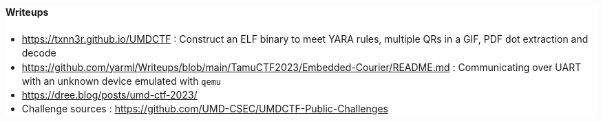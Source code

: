 
#### Writeups
* https://txnn3r.github.io/UMDCTF : Construct an ELF binary to meet YARA rules, multiple QRs in a GIF, PDF dot extraction and decode
* https://github.com/yarml/Writeups/blob/main/TamuCTF2023/Embedded-Courier/README.md : Communicating over UART with an unknown device emulated with `qemu`
* https://dree.blog/posts/umd-ctf-2023/
* Challenge sources : https://github.com/UMD-CSEC/UMDCTF-Public-Challenges



